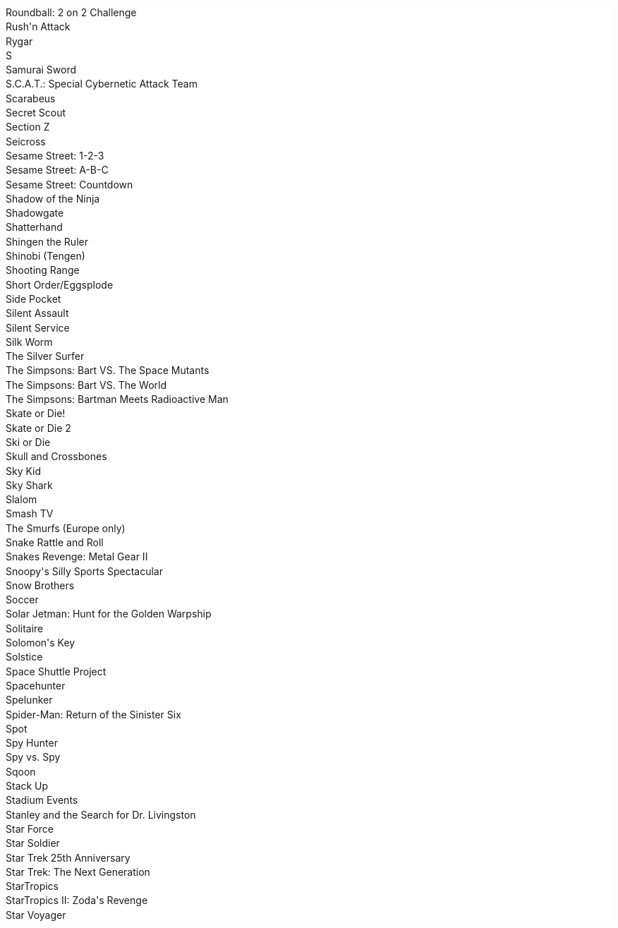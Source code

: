 <div class="dont-have">Roundball: 2 on 2 Challenge</div>
<div class="have">Rush'n Attack</div>
<div class="have">Rygar</div>
<div class="letter">S</div>
<div class="dont-have">Samurai Sword</div>
<div class="dont-have">S.C.A.T.: Special Cybernetic Attack Team</div>
<div class="dont-have">Scarabeus</div>
<div class="dont-have">Secret Scout</div>
<div class="have">Section Z</div>
<div class="have">Seicross</div>
<div class="dont-have">Sesame Street: 1-2-3</div>
<div class="dont-have">Sesame Street: A-B-C</div>
<div class="dont-have">Sesame Street: Countdown</div>
<div class="dont-have">Shadow of the Ninja</div>
<div class="have">Shadowgate</div>
<div class="have">Shatterhand</div>
<div class="dont-have">Shingen the Ruler</div>
<div class="have">Shinobi (Tengen)</div>
<div class="have">Shooting Range</div>
<div class="dont-have">Short Order/Eggsplode</div>
<div class="dont-have">Side Pocket</div>
<div class="dont-have">Silent Assault</div>
<div class="have">Silent Service</div>
<div class="dont-have">Silk Worm</div>
<div class="dont-have">The Silver Surfer</div>
<div class="have">The Simpsons: Bart VS. The Space Mutants</div>
<div class="have">The Simpsons: Bart VS. The World</div>
<div class="dont-have">The Simpsons: Bartman Meets Radioactive Man</div>
<div class="have">Skate or Die!</div>
<div class="dont-have">Skate or Die 2</div>
<div class="dont-have">Ski or Die</div>
<div class="dont-have">Skull and Crossbones</div>
<div class="dont-have">Sky Kid</div>
<div class="have">Sky Shark</div>
<div class="dont-have">Slalom</div>
<div class="dont-have">Smash TV</div>
<div class="dont-have">The Smurfs (Europe only)</div>
<div class="dont-have">Snake Rattle and Roll</div>
<div class="dont-have">Snakes Revenge: Metal Gear II</div>
<div class="dont-have">Snoopy's Silly Sports Spectacular</div>
<div class="dont-have">Snow Brothers</div>
<div class="have">Soccer</div>
<div class="have">Solar Jetman: Hunt for the Golden Warpship</div>
<div class="dont-have">Solitaire</div>
<div class="have">Solomon's Key</div>
<div class="dont-have">Solstice</div>
<div class="dont-have">Space Shuttle Project</div>
<div class="dont-have">Spacehunter</div>
<div class="dont-have">Spelunker</div>
<div class="dont-have">Spider-Man: Return of the Sinister Six</div>
<div class="have">Spot</div>
<div class="have">Spy Hunter</div>
<div class="dont-have">Spy vs. Spy</div>
<div class="dont-have">Sqoon</div>
<div class="dont-have">Stack Up</div>
<div class="dont-have">Stadium Events</div>
<div class="dont-have">Stanley and the Search for Dr. Livingston</div>
<div class="have">Star Force</div>
<div class="have">Star Soldier</div>
<div class="dont-have">Star Trek 25th Anniversary</div>
<div class="dont-have">Star Trek: The Next Generation</div>
<div class="have">StarTropics</div>
<div class="have">StarTropics II: Zoda's Revenge</div>
<div class="have">Star Voyager</div>